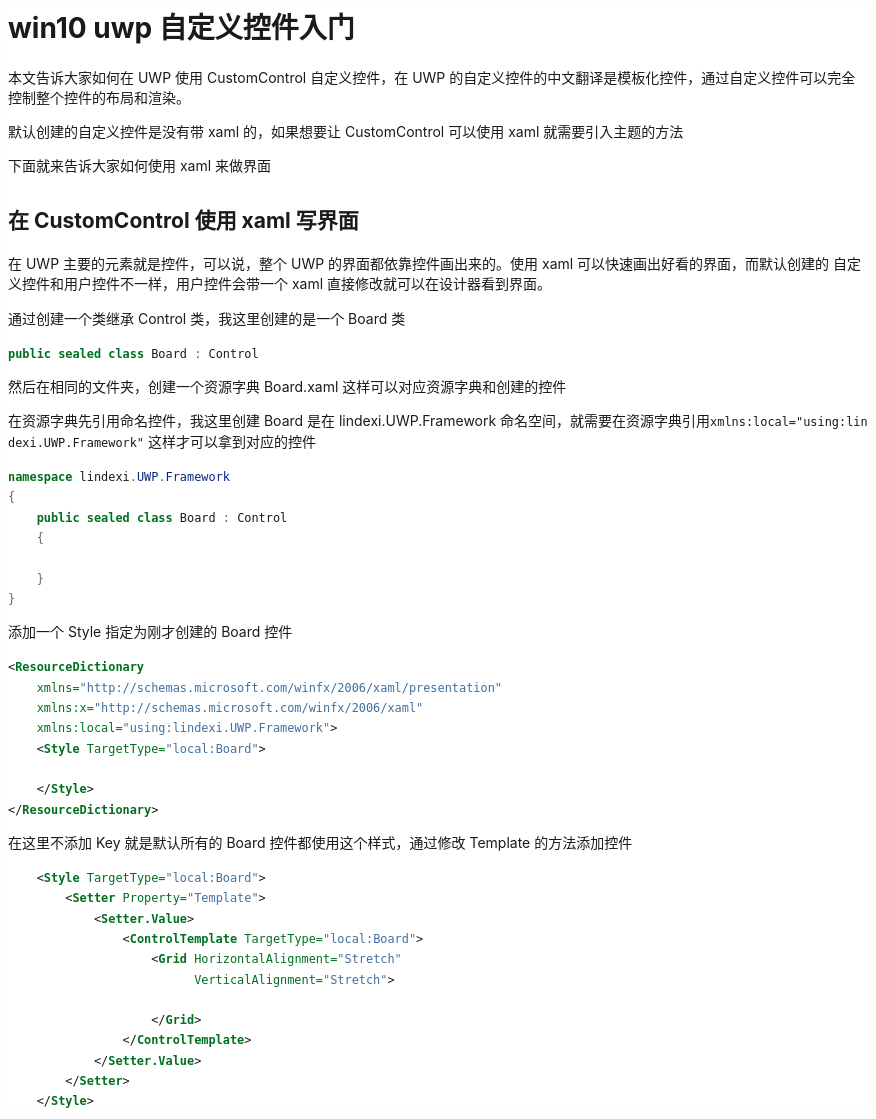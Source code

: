 # win10 uwp 自定义控件入门

本文告诉大家如何在 UWP 使用 CustomControl 自定义控件，在 UWP 的自定义控件的中文翻译是模板化控件，通过自定义控件可以完全控制整个控件的布局和渲染。




默认创建的自定义控件是没有带 xaml 的，如果想要让 CustomControl 可以使用 xaml 就需要引入主题的方法

下面就来告诉大家如何使用 xaml 来做界面

## 在 CustomControl 使用 xaml 写界面

在 UWP 主要的元素就是控件，可以说，整个 UWP 的界面都依靠控件画出来的。使用 xaml 可以快速画出好看的界面，而默认创建的 自定义控件和用户控件不一样，用户控件会带一个 xaml 直接修改就可以在设计器看到界面。

通过创建一个类继承 Control 类，我这里创建的是一个 Board 类

```csharp
public sealed class Board : Control
```

然后在相同的文件夹，创建一个资源字典 Board.xaml 这样可以对应资源字典和创建的控件

在资源字典先引用命名控件，我这里创建 Board 是在 lindexi.UWP.Framework 命名空间，就需要在资源字典引用`xmlns:local="using:lindexi.UWP.Framework"` 这样才可以拿到对应的控件

```csharp
namespace lindexi.UWP.Framework
{
    public sealed class Board : Control
    {

    }
}
```

添加一个 Style 指定为刚才创建的 Board 控件

```xml
<ResourceDictionary
    xmlns="http://schemas.microsoft.com/winfx/2006/xaml/presentation"
    xmlns:x="http://schemas.microsoft.com/winfx/2006/xaml"
    xmlns:local="using:lindexi.UWP.Framework">
    <Style TargetType="local:Board">

    </Style>
</ResourceDictionary>
```

在这里不添加 Key 就是默认所有的 Board 控件都使用这个样式，通过修改 Template 的方法添加控件

```xml
    <Style TargetType="local:Board">
        <Setter Property="Template">
            <Setter.Value>
                <ControlTemplate TargetType="local:Board">
                    <Grid HorizontalAlignment="Stretch"
                          VerticalAlignment="Stretch">
                        
                    </Grid>
                </ControlTemplate>
            </Setter.Value>
        </Setter>
    </Style>
```
